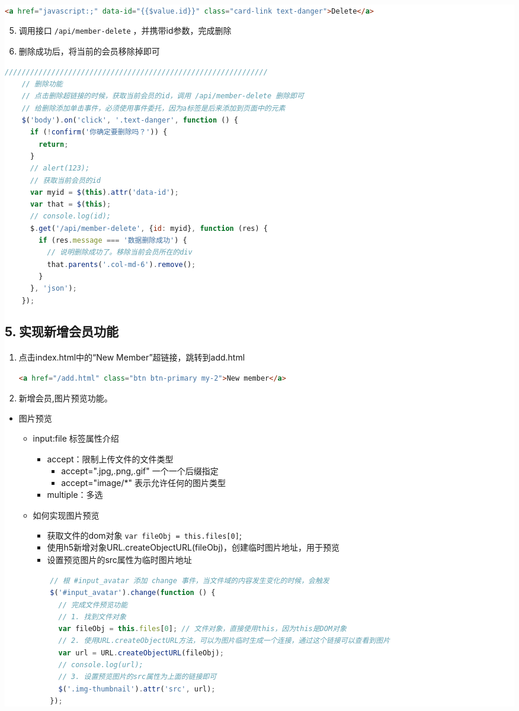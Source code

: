    ```html
   <a href="javascript:;" data-id="{{$value.id}}" class="card-link text-danger">Delete</a>
   ```

5. 调用接口 `/api/member-delete` ，并携带id参数，完成删除

6. 删除成功后，将当前的会员移除掉即可

```js
//////////////////////////////////////////////////////////////
    // 删除功能
    // 点击删除超链接的时候，获取当前会员的id，调用 /api/member-delete 删除即可
    // 给删除添加单击事件，必须使用事件委托，因为a标签是后来添加到页面中的元素
    $('body').on('click', '.text-danger', function () {
      if (!confirm('你确定要删除吗？')) {
        return;
      }
      // alert(123);
      // 获取当前会员的id
      var myid = $(this).attr('data-id');
      var that = $(this);
      // console.log(id);
      $.get('/api/member-delete', {id: myid}, function (res) {
        if (res.message === '数据删除成功') {
          // 说明删除成功了。移除当前会员所在的div
          that.parents('.col-md-6').remove();
        }
      }, 'json');
    });
```

## 5. 实现新增会员功能

1. 点击index.html中的“New Member”超链接，跳转到add.html

   ```html
   <a href="/add.html" class="btn btn-primary my-2">New member</a>
   ```

2. 新增会员,图片预览功能。

- 图片预览

  - input:file 标签属性介绍

    - accept：限制上传文件的文件类型
      - accept=".jpg,.png,.gif"       一个一个后缀指定
      - accept="image/*"    表示允许任何的图片类型
    - multiple：多选

  - 如何实现图片预览

    - 获取文件的dom对象 `var fileObj = this.files[0]`;
    - 使用h5新增对象URL.createObjectURL(fileObj)，创建临时图片地址，用于预览
    - 设置预览图片的src属性为临时图片地址

    ```js
    	// 根 #input_avatar 添加 change 事件，当文件域的内容发生变化的时候，会触发
        $('#input_avatar').change(function () {
          // 完成文件预览功能
          // 1. 找到文件对象
          var fileObj = this.files[0]; // 文件对象，直接使用this，因为this是DOM对象
          // 2. 使用URL.createObjectURL方法，可以为图片临时生成一个连接，通过这个链接可以查看到图片
          var url = URL.createObjectURL(fileObj);
          // console.log(url);
          // 3. 设置预览图片的src属性为上面的链接即可
          $('.img-thumbnail').attr('src', url);
        });
    
